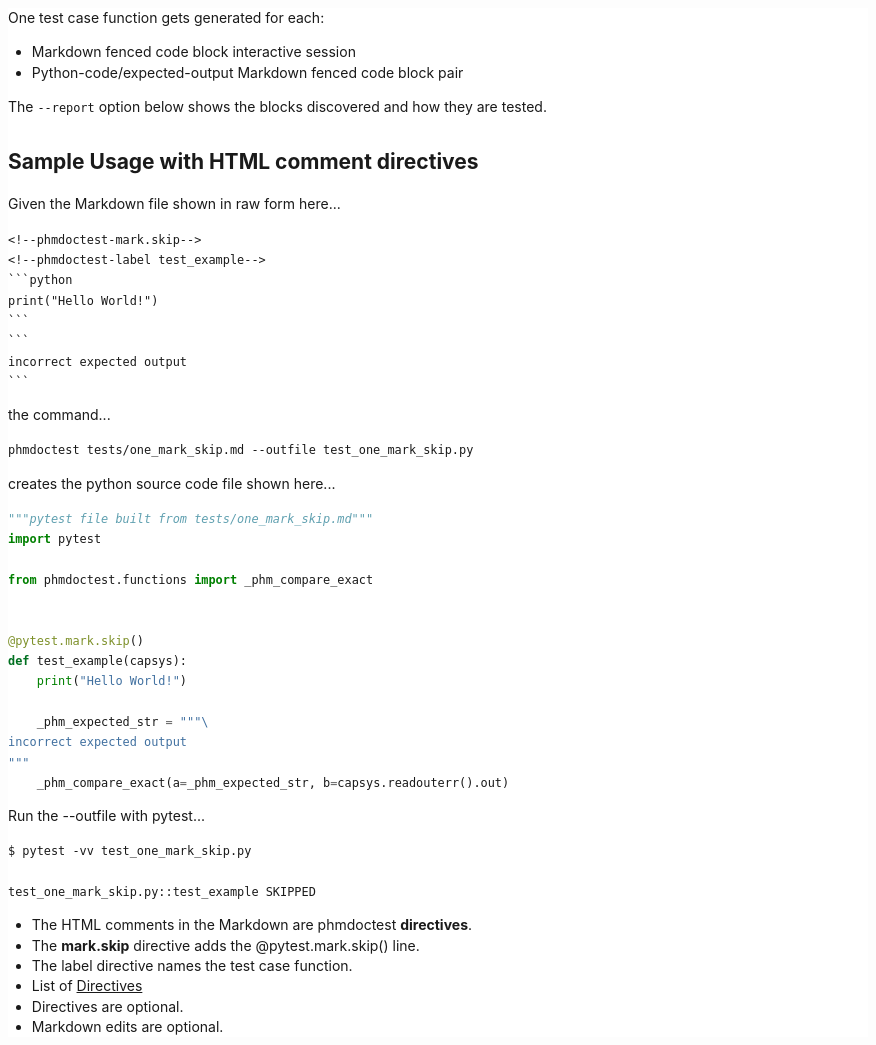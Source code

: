 One test case function gets generated for each:

- Markdown fenced code block interactive session
- Python-code/expected-output Markdown fenced code block pair

The `--report` option below shows the blocks discovered and
how they are tested.

## Sample Usage with HTML comment directives

Given the Markdown file shown in raw form here...

~~~
<!--phmdoctest-mark.skip-->
<!--phmdoctest-label test_example-->
```python
print("Hello World!")
```
```
incorrect expected output
```
~~~

the command...

```
phmdoctest tests/one_mark_skip.md --outfile test_one_mark_skip.py
```

creates the python source code file shown here...

```python
"""pytest file built from tests/one_mark_skip.md"""
import pytest

from phmdoctest.functions import _phm_compare_exact


@pytest.mark.skip()
def test_example(capsys):
    print("Hello World!")

    _phm_expected_str = """\
incorrect expected output
"""
    _phm_compare_exact(a=_phm_expected_str, b=capsys.readouterr().out)
```

Run the --outfile with pytest...
```
$ pytest -vv test_one_mark_skip.py

test_one_mark_skip.py::test_example SKIPPED
```

- The HTML comments in the Markdown are phmdoctest **directives**.
- The **mark.skip** directive adds the @pytest.mark.skip() line.
- The label directive names the test case function.
- List of  [Directives](#directives)
- Directives are optional.
- Markdown edits are optional.

